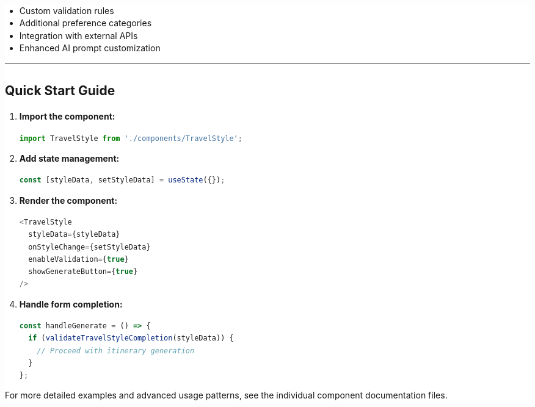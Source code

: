 - Custom validation rules
- Additional preference categories
- Integration with external APIs
- Enhanced AI prompt customization

---

## Quick Start Guide

1. **Import the component:**

   ```typescript
   import TravelStyle from './components/TravelStyle';
   ```

2. **Add state management:**

   ```typescript
   const [styleData, setStyleData] = useState({});
   ```

3. **Render the component:**

   ```typescript
   <TravelStyle
     styleData={styleData}
     onStyleChange={setStyleData}
     enableValidation={true}
     showGenerateButton={true}
   />
   ```

4. **Handle form completion:**
   ```typescript
   const handleGenerate = () => {
     if (validateTravelStyleCompletion(styleData)) {
       // Proceed with itinerary generation
     }
   };
   ```

For more detailed examples and advanced usage patterns, see the individual component documentation files.
